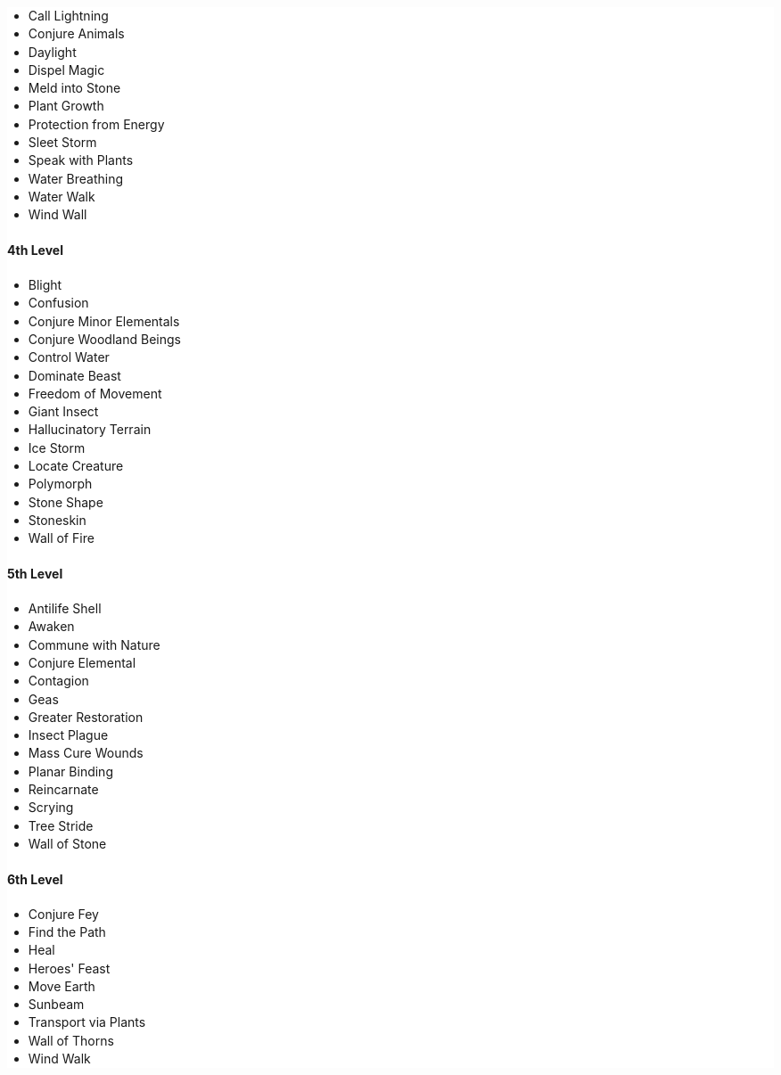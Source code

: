 - Call Lightning
- Conjure Animals
- Daylight
- Dispel Magic
- Meld into Stone
- Plant Growth
- Protection from Energy
- Sleet Storm
- Speak with Plants
- Water Breathing
- Water Walk
- Wind Wall

#### 4th Level

- Blight
- Confusion
- Conjure Minor Elementals
- Conjure Woodland Beings
- Control Water
- Dominate Beast
- Freedom of Movement
- Giant Insect
- Hallucinatory Terrain
- Ice Storm
- Locate Creature
- Polymorph
- Stone Shape
- Stoneskin
- Wall of Fire

#### 5th Level

- Antilife Shell
- Awaken
- Commune with Nature
- Conjure Elemental
- Contagion
- Geas
- Greater Restoration
- Insect Plague
- Mass Cure Wounds
- Planar Binding
- Reincarnate
- Scrying
- Tree Stride
- Wall of Stone

#### 6th Level

- Conjure Fey
- Find the Path
- Heal
- Heroes' Feast
- Move Earth
- Sunbeam
- Transport via Plants
- Wall of Thorns
- Wind Walk
